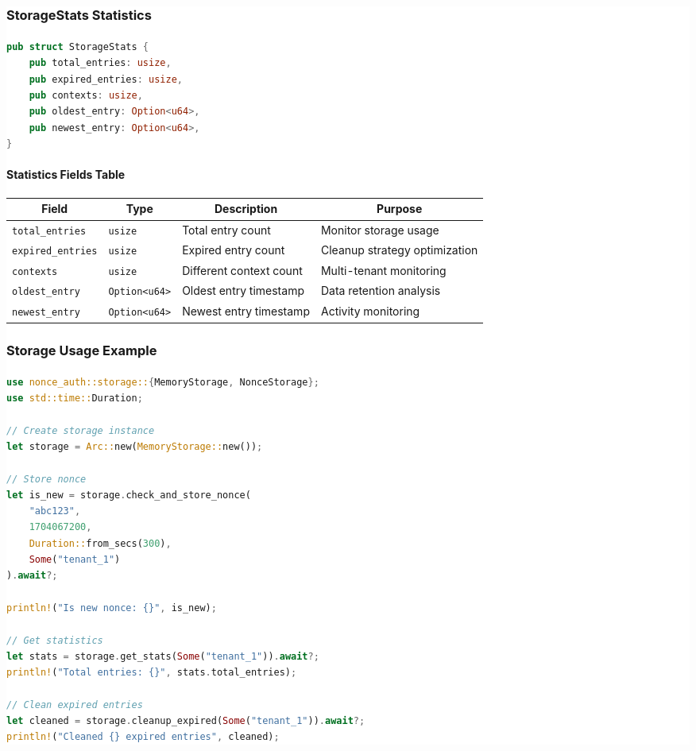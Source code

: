 ### StorageStats Statistics

```rust
pub struct StorageStats {
    pub total_entries: usize,
    pub expired_entries: usize,
    pub contexts: usize,
    pub oldest_entry: Option<u64>,
    pub newest_entry: Option<u64>,
}
```

#### Statistics Fields Table

| Field | Type | Description | Purpose |
|-------|------|-------------|---------|
| `total_entries` | `usize` | Total entry count | Monitor storage usage |
| `expired_entries` | `usize` | Expired entry count | Cleanup strategy optimization |
| `contexts` | `usize` | Different context count | Multi-tenant monitoring |
| `oldest_entry` | `Option<u64>` | Oldest entry timestamp | Data retention analysis |
| `newest_entry` | `Option<u64>` | Newest entry timestamp | Activity monitoring |

### Storage Usage Example

```rust
use nonce_auth::storage::{MemoryStorage, NonceStorage};
use std::time::Duration;

// Create storage instance
let storage = Arc::new(MemoryStorage::new());

// Store nonce
let is_new = storage.check_and_store_nonce(
    "abc123",
    1704067200,
    Duration::from_secs(300),
    Some("tenant_1")
).await?;

println!("Is new nonce: {}", is_new);

// Get statistics
let stats = storage.get_stats(Some("tenant_1")).await?;
println!("Total entries: {}", stats.total_entries);

// Clean expired entries
let cleaned = storage.cleanup_expired(Some("tenant_1")).await?;
println!("Cleaned {} expired entries", cleaned);
```
